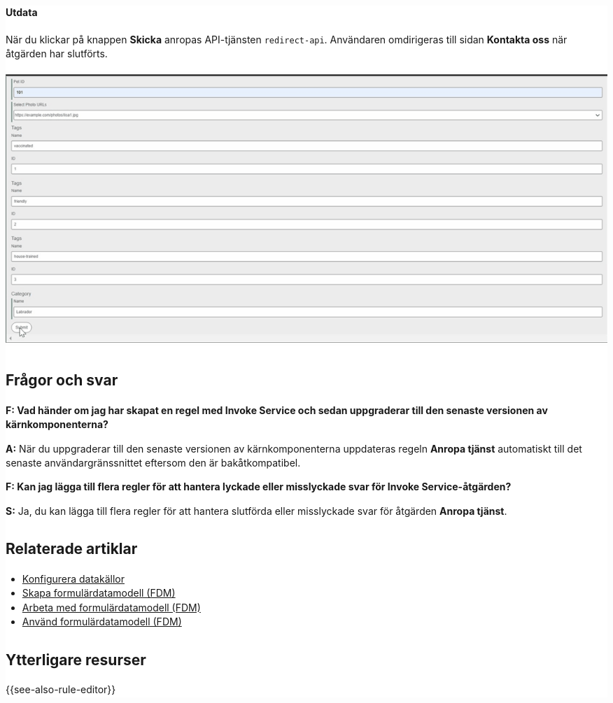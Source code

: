 #### Utdata

När du klickar på knappen **Skicka** anropas API-tjänsten `redirect-api`. Användaren omdirigeras till sidan **Kontakta oss** när åtgärden har slutförts.

![Utdata för händelsenyttolast](/help/forms/assets/output5.gif)

## Frågor och svar

**F: Vad händer om jag har skapat en regel med Invoke Service och sedan uppgraderar till den senaste versionen av kärnkomponenterna?**

**A:** När du uppgraderar till den senaste versionen av kärnkomponenterna uppdateras regeln **Anropa tjänst** automatiskt till det senaste användargränssnittet eftersom den är bakåtkompatibel.

**F: Kan jag lägga till flera regler för att hantera lyckade eller misslyckade svar för Invoke Service-åtgärden?**

**S:** Ja, du kan lägga till flera regler för att hantera slutförda eller misslyckade svar för åtgärden **Anropa tjänst**.

## Relaterade artiklar

* [Konfigurera datakällor](configure-data-sources.md)
* [Skapa formulärdatamodell (FDM)](create-form-data-models.md)
* [Arbeta med formulärdatamodell (FDM)](work-with-form-data-model.md)
* [Använd formulärdatamodell (FDM)](using-form-data-model.md)


## Ytterligare resurser

{{see-also-rule-editor}}
